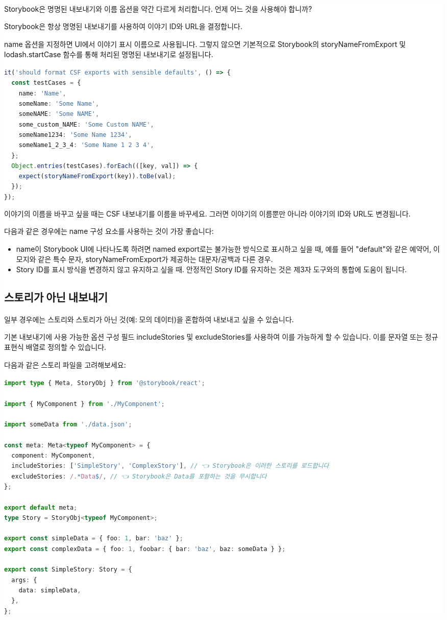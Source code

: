 Storybook은 명명된 내보내기와 이름 옵션을 약간 다르게 처리합니다. 언제 어느 것을 사용해야 합니까?



Storybook은 항상 명명된 내보내기를 사용하여 이야기 ID와 URL을 결정합니다.

name 옵션을 지정하면 UI에서 이야기 표시 이름으로 사용됩니다. 그렇지 않으면 기본적으로 Storybook의 storyNameFromExport 및 lodash.startCase 함수를 통해 처리된 명명된 내보내기로 설정됩니다.

```typescript
it('should format CSF exports with sensible defaults', () => {
  const testCases = {
    name: 'Name',
    someName: 'Some Name',
    someNAME: 'Some NAME',
    some_custom_NAME: 'Some Custom NAME',
    someName1234: 'Some Name 1234',
    someName1_2_3_4: 'Some Name 1 2 3 4',
  };
  Object.entries(testCases).forEach(([key, val]) => {
    expect(storyNameFromExport(key)).toBe(val);
  });
});
```

이야기의 이름을 바꾸고 싶을 때는 CSF 내보내기를 이름을 바꾸세요. 그러면 이야기의 이름뿐만 아니라 이야기의 ID와 URL도 변경됩니다.



다음과 같은 경우에는 name 구성 요소를 사용하는 것이 가장 좋습니다:

- name이 Storybook UI에 나타나도록 하려면 named export로는 불가능한 방식으로 표시하고 싶을 때, 예를 들어 "default"와 같은 예약어, 이모지와 같은 특수 문자, storyNameFromExport가 제공하는 대문자/공백과 다른 경우.
- Story ID를 표시 방식을 변경하지 않고 유지하고 싶을 때. 안정적인 Story ID를 유지하는 것은 제3자 도구와의 통합에 도움이 됩니다.

## 스토리가 아닌 내보내기

일부 경우에는 스토리와 스토리가 아닌 것(예: 모의 데이터)을 혼합하여 내보내고 싶을 수 있습니다.



기본 내보내기에 사용 가능한 옵션 구성 필드 includeStories 및 excludeStories를 사용하여 이를 가능하게 할 수 있습니다. 이를 문자열 또는 정규 표현식 배열로 정의할 수 있습니다.

다음과 같은 스토리 파일을 고려해보세요:

```typescript
import type { Meta, StoryObj } from '@storybook/react';

import { MyComponent } from './MyComponent';

import someData from './data.json';

const meta: Meta<typeof MyComponent> = {
  component: MyComponent,
  includeStories: ['SimpleStory', 'ComplexStory'], // 👈 Storybook은 이러한 스토리를 로드합니다
  excludeStories: /.*Data$/, // 👈 Storybook은 Data를 포함하는 것을 무시합니다
};

export default meta;
type Story = StoryObj<typeof MyComponent>;

export const simpleData = { foo: 1, bar: 'baz' };
export const complexData = { foo: 1, foobar: { bar: 'baz', baz: someData } };

export const SimpleStory: Story = {
  args: {
    data: simpleData,
  },
};

```